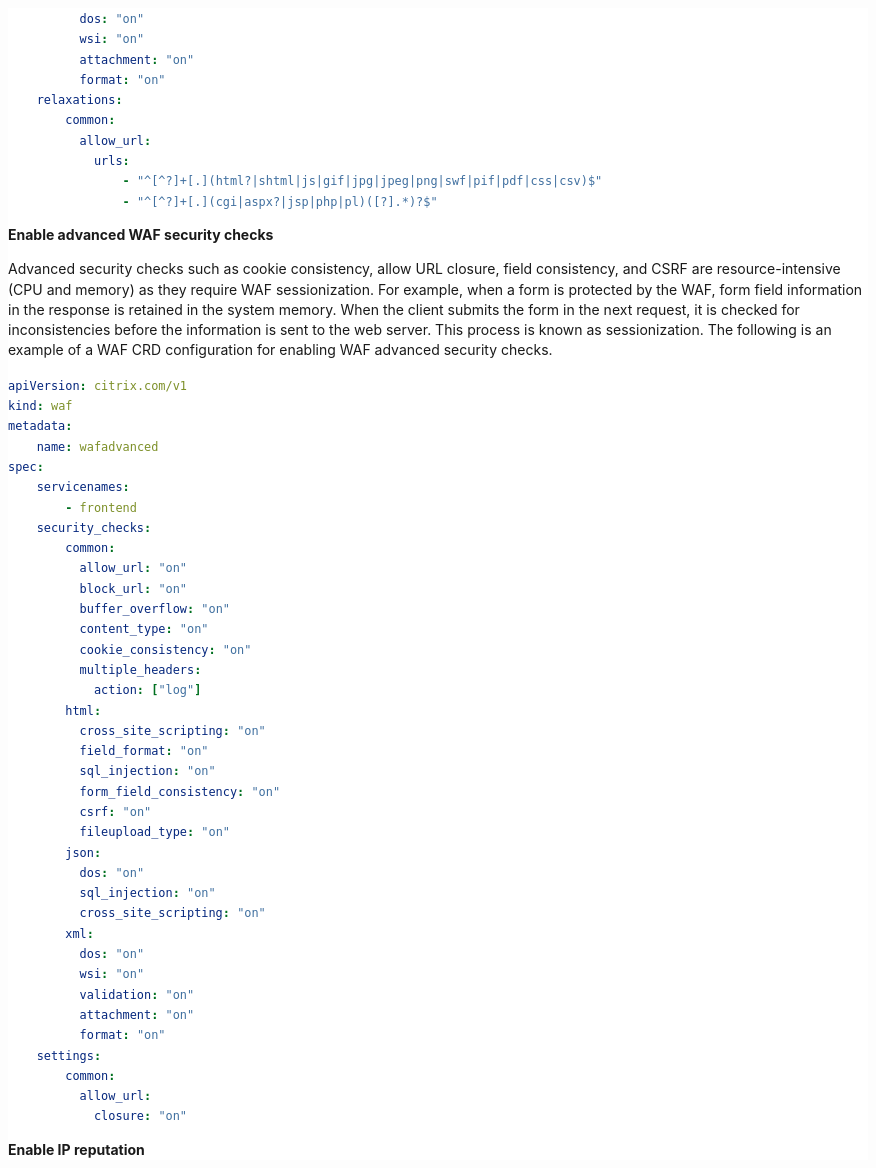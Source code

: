 ```yml
          dos: "on"
          wsi: "on"
          attachment: "on"
          format: "on"
    relaxations:
        common:
          allow_url:
            urls:
                - "^[^?]+[.](html?|shtml|js|gif|jpg|jpeg|png|swf|pif|pdf|css|csv)$"
                - "^[^?]+[.](cgi|aspx?|jsp|php|pl)([?].*)?$"

```

**Enable advanced WAF security checks**

Advanced security checks such as cookie consistency, allow URL closure, field consistency, and CSRF are resource-intensive (CPU and memory) as they require WAF sessionization. For example, when a form is protected by the WAF, form field information in the response is retained in the system memory. When the client submits the form in the next request, it is checked for inconsistencies before the information is sent to the web server. This process is known as sessionization. The following is an example of a WAF CRD configuration for enabling WAF advanced security checks.


```yml
apiVersion: citrix.com/v1
kind: waf
metadata:
    name: wafadvanced
spec:
    servicenames:
        - frontend
    security_checks:
        common:
          allow_url: "on"
          block_url: "on"
          buffer_overflow: "on"
          content_type: "on"
          cookie_consistency: "on"
          multiple_headers:
            action: ["log"]
        html:
          cross_site_scripting: "on"
          field_format: "on"
          sql_injection: "on"
          form_field_consistency: "on"
          csrf: "on"
          fileupload_type: "on"
        json:
          dos: "on"
          sql_injection: "on"
          cross_site_scripting: "on"
        xml:
          dos: "on"
          wsi: "on"
          validation: "on"
          attachment: "on"
          format: "on"
    settings:
        common:
          allow_url: 
            closure: "on"
```
**Enable IP reputation**
